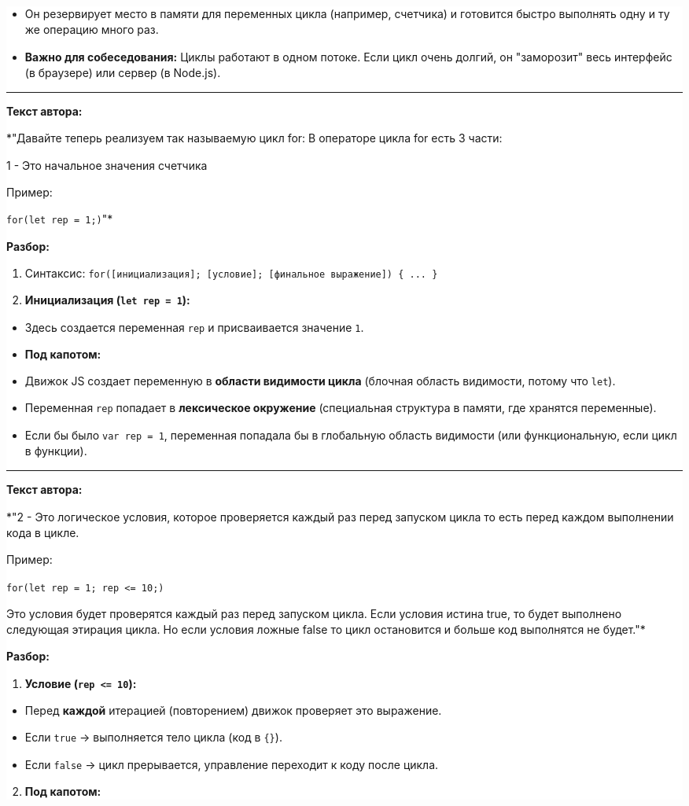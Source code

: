 - Он резервирует место в памяти для переменных цикла (например, счетчика) и готовится быстро выполнять одну и ту же операцию много раз.

- **Важно для собеседования:** Циклы работают в одном потоке. Если цикл очень долгий, он "заморозит" весь интерфейс (в браузере) или сервер (в Node.js).

---

**Текст автора:**

\*"Давайте теперь реализуем так называемую цикл for: В операторе цикла for есть 3 части:

1 - Это начальное значения счетчика

Пример:

`for(let rep = 1;)`"\*

**Разбор:**

1. Синтаксис: `for([инициализация]; [условие]; [финальное выражение]) { ... }`

2. **Инициализация (`let rep = 1`):**

- Здесь создается переменная `rep` и присваивается значение `1`.

- **Под капотом:**

- Движок JS создает переменную в **области видимости цикла** (блочная область видимости, потому что `let`).

- Переменная `rep` попадает в **лексическое окружение** (специальная структура в памяти, где хранятся переменные).

- Если бы было `var rep = 1`, переменная попадала бы в глобальную область видимости (или функциональную, если цикл в функции).

---

**Текст автора:**

\*"2 - Это логическое условия, которое проверяется каждый раз перед запуском цикла то есть перед каждом выполнении кода в цикле.

Пример:

`for(let rep = 1; rep <= 10;)`

Это условия будет проверятся каждый раз перед запуском цикла. Если условия истина true, то будет выполнено следующая этирация цикла. Но если условия ложные false то цикл остановится и больше код выполнятся не будет."\*

**Разбор:**

1. **Условие (`rep <= 10`):**

- Перед **каждой** итерацией (повторением) движок проверяет это выражение.

- Если `true` → выполняется тело цикла (код в `{}`).

- Если `false` → цикл прерывается, управление переходит к коду после цикла.

2. **Под капотом:**
